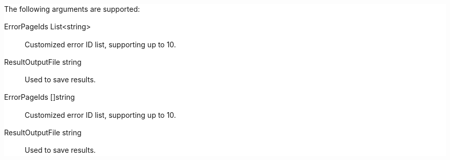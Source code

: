 

The following arguments are supported:


<div>
<pulumi-choosable type="language" values="csharp">
<dl class="resources-properties"><dt class="property-required"
            title="Required">
        <span id="errorpageids_csharp">
<a data-swiftype-name="resource-property" data-swiftype-type="text" href="#errorpageids_csharp" style="color: inherit; text-decoration: inherit;">Error<wbr>Page<wbr>Ids</a>
</span>
        <span class="property-indicator"></span>
        <span class="property-type">List&lt;string&gt;</span>
    </dt>
    <dd><p>Customized error ID list, supporting up to 10.</p>
</dd><dt class="property-optional"
            title="Optional">
        <span id="resultoutputfile_csharp">
<a data-swiftype-name="resource-property" data-swiftype-type="text" href="#resultoutputfile_csharp" style="color: inherit; text-decoration: inherit;">Result<wbr>Output<wbr>File</a>
</span>
        <span class="property-indicator"></span>
        <span class="property-type">string</span>
    </dt>
    <dd><p>Used to save results.</p>
</dd></dl>
</pulumi-choosable>
</div>

<div>
<pulumi-choosable type="language" values="go">
<dl class="resources-properties"><dt class="property-required"
            title="Required">
        <span id="errorpageids_go">
<a data-swiftype-name="resource-property" data-swiftype-type="text" href="#errorpageids_go" style="color: inherit; text-decoration: inherit;">Error<wbr>Page<wbr>Ids</a>
</span>
        <span class="property-indicator"></span>
        <span class="property-type">[]string</span>
    </dt>
    <dd><p>Customized error ID list, supporting up to 10.</p>
</dd><dt class="property-optional"
            title="Optional">
        <span id="resultoutputfile_go">
<a data-swiftype-name="resource-property" data-swiftype-type="text" href="#resultoutputfile_go" style="color: inherit; text-decoration: inherit;">Result<wbr>Output<wbr>File</a>
</span>
        <span class="property-indicator"></span>
        <span class="property-type">string</span>
    </dt>
    <dd><p>Used to save results.</p>
</dd></dl>
</pulumi-choosable>
</div>
